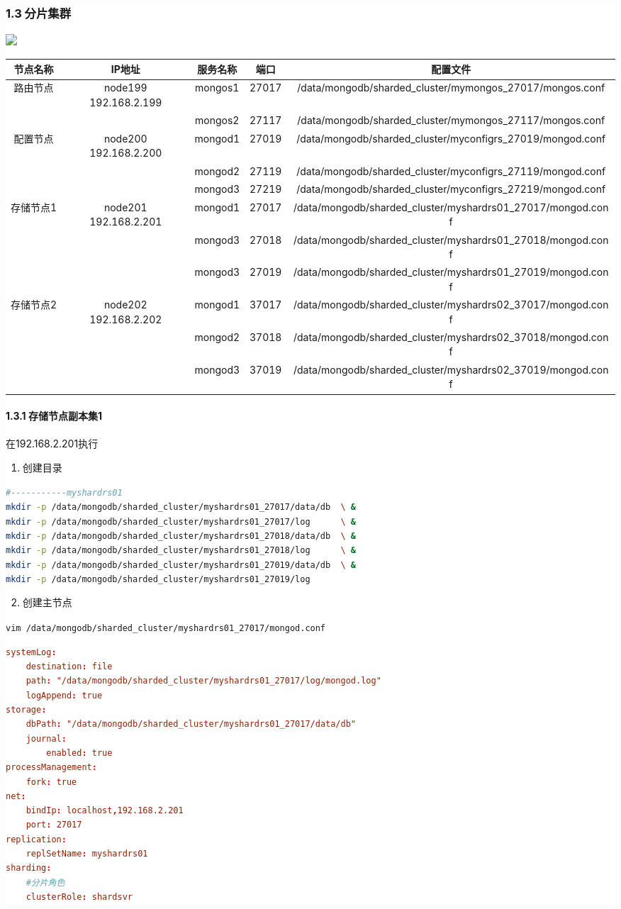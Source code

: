 ### 1.3 分片集群

![](../../assets/_images/deploy/mongodb/image1.png)

| **节点名称** | **IP地址** | **服务名称** | **端口** | **配置文件** |
| :----------: | :----------: | :----------: | :----------: | :----------: |
| 路由节点  | node199 192.168.2.199 | mongos1 | 27017 | /data/mongodb/sharded_cluster/mymongos_27017/mongos.conf |
|   |  | mongos2 | 27117 | /data/mongodb/sharded_cluster/mymongos_27117/mongos.conf |
| 配置节点  | node200 192.168.2.200 | mongod1 | 27019 | /data/mongodb/sharded_cluster/myconfigrs_27019/mongod.conf |
|   |  | mongod2 | 27119 | /data/mongodb/sharded_cluster/myconfigrs_27119/mongod.conf |
|   |  | mongod3 | 27219 | /data/mongodb/sharded_cluster/myconfigrs_27219/mongod.conf |
| 存储节点1  | node201 192.168.2.201 | mongod1 | 27017 | /data/mongodb/sharded_cluster/myshardrs01_27017/mongod.conf |
|   |  | mongod3 | 27018 | /data/mongodb/sharded_cluster/myshardrs01_27018/mongod.conf |
|   |  | mongod3 | 27019 | /data/mongodb/sharded_cluster/myshardrs01_27019/mongod.conf |
| 存储节点2  | node202 192.168.2.202 | mongod1 | 37017 | /data/mongodb/sharded_cluster/myshardrs02_37017/mongod.conf |
|   |  | mongod2 | 37018 | /data/mongodb/sharded_cluster/myshardrs02_37018/mongod.conf |
|   |  | mongod3 | 37019 | /data/mongodb/sharded_cluster/myshardrs02_37019/mongod.conf |


#### 1.3.1 存储节点副本集1

在192.168.2.201执行

1. 创建目录

```bash
#-----------myshardrs01
mkdir -p /data/mongodb/sharded_cluster/myshardrs01_27017/data/db  \ &
mkdir -p /data/mongodb/sharded_cluster/myshardrs01_27017/log      \ &
mkdir -p /data/mongodb/sharded_cluster/myshardrs01_27018/data/db  \ &
mkdir -p /data/mongodb/sharded_cluster/myshardrs01_27018/log      \ &
mkdir -p /data/mongodb/sharded_cluster/myshardrs01_27019/data/db  \ &
mkdir -p /data/mongodb/sharded_cluster/myshardrs01_27019/log      
```

2. 创建主节点

```bash
vim /data/mongodb/sharded_cluster/myshardrs01_27017/mongod.conf
```

```conf
systemLog:
    destination: file
    path: "/data/mongodb/sharded_cluster/myshardrs01_27017/log/mongod.log"
    logAppend: true
storage:
    dbPath: "/data/mongodb/sharded_cluster/myshardrs01_27017/data/db"
    journal:
        enabled: true
processManagement:
    fork: true
net:
    bindIp: localhost,192.168.2.201
    port: 27017
replication:
    replSetName: myshardrs01
sharding:
    #分片角色
    clusterRole: shardsvr
```